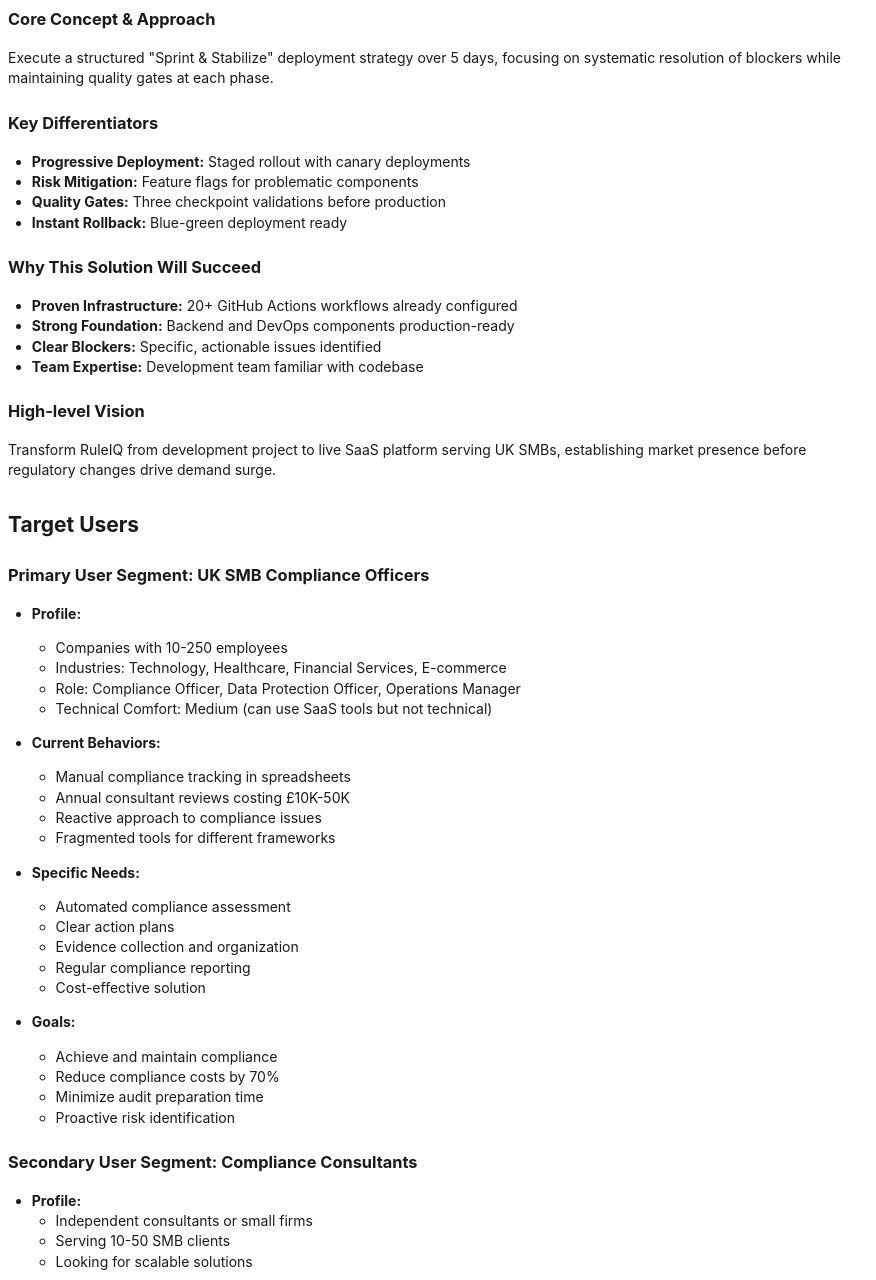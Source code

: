 ### Core Concept & Approach
Execute a structured "Sprint & Stabilize" deployment strategy over 5 days, focusing on systematic resolution of blockers while maintaining quality gates at each phase.

### Key Differentiators
- **Progressive Deployment:** Staged rollout with canary deployments
- **Risk Mitigation:** Feature flags for problematic components
- **Quality Gates:** Three checkpoint validations before production
- **Instant Rollback:** Blue-green deployment ready

### Why This Solution Will Succeed
- **Proven Infrastructure:** 20+ GitHub Actions workflows already configured
- **Strong Foundation:** Backend and DevOps components production-ready
- **Clear Blockers:** Specific, actionable issues identified
- **Team Expertise:** Development team familiar with codebase

### High-level Vision
Transform RuleIQ from development project to live SaaS platform serving UK SMBs, establishing market presence before regulatory changes drive demand surge.

## Target Users

### Primary User Segment: UK SMB Compliance Officers
- **Profile:** 
  - Companies with 10-250 employees
  - Industries: Technology, Healthcare, Financial Services, E-commerce
  - Role: Compliance Officer, Data Protection Officer, Operations Manager
  - Technical Comfort: Medium (can use SaaS tools but not technical)
  
- **Current Behaviors:**
  - Manual compliance tracking in spreadsheets
  - Annual consultant reviews costing £10K-50K
  - Reactive approach to compliance issues
  - Fragmented tools for different frameworks

- **Specific Needs:**
  - Automated compliance assessment
  - Clear action plans
  - Evidence collection and organization
  - Regular compliance reporting
  - Cost-effective solution

- **Goals:**
  - Achieve and maintain compliance
  - Reduce compliance costs by 70%
  - Minimize audit preparation time
  - Proactive risk identification

### Secondary User Segment: Compliance Consultants
- **Profile:**
  - Independent consultants or small firms
  - Serving 10-50 SMB clients
  - Looking for scalable solutions
  